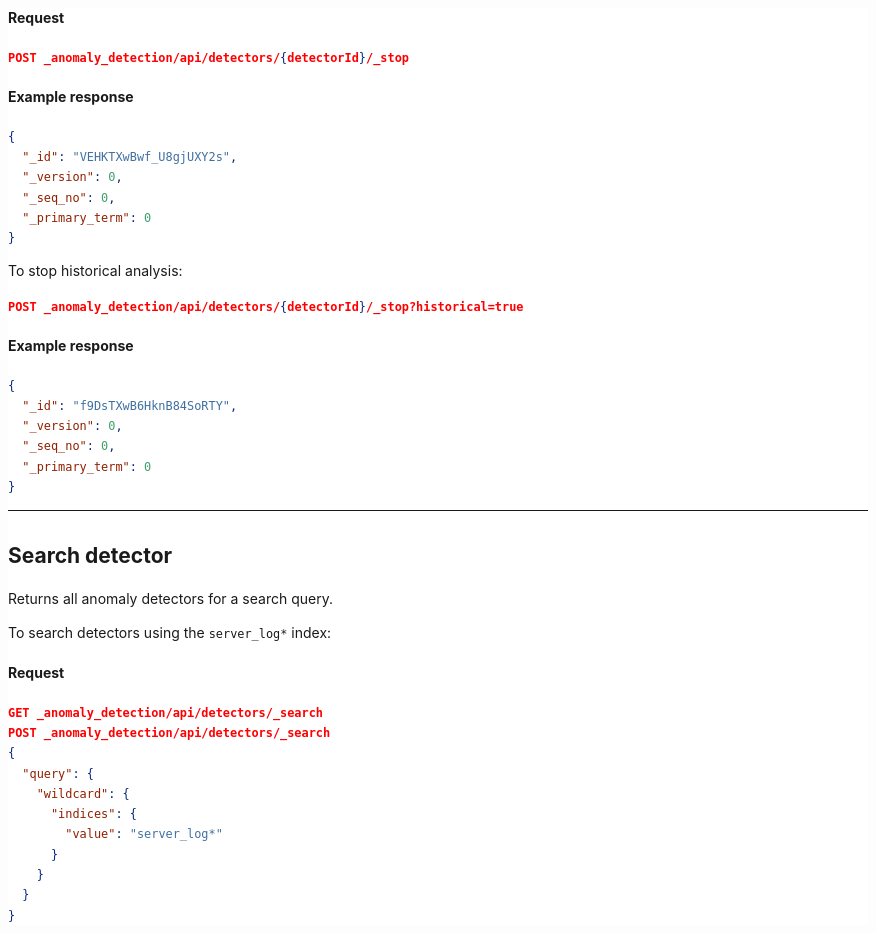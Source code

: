 #### Request

```json
POST _anomaly_detection/api/detectors/{detectorId}/_stop
```

#### Example response

```json
{
  "_id": "VEHKTXwBwf_U8gjUXY2s",
  "_version": 0,
  "_seq_no": 0,
  "_primary_term": 0
}
```

To stop historical analysis:

```json
POST _anomaly_detection/api/detectors/{detectorId}/_stop?historical=true
```

#### Example response

```json
{
  "_id": "f9DsTXwB6HknB84SoRTY",
  "_version": 0,
  "_seq_no": 0,
  "_primary_term": 0
}
```

---

## Search detector

Returns all anomaly detectors for a search query.

To search detectors using the `server_log*` index:

#### Request

```json
GET _anomaly_detection/api/detectors/_search
POST _anomaly_detection/api/detectors/_search
{
  "query": {
    "wildcard": {
      "indices": {
        "value": "server_log*"
      }
    }
  }
}
```
